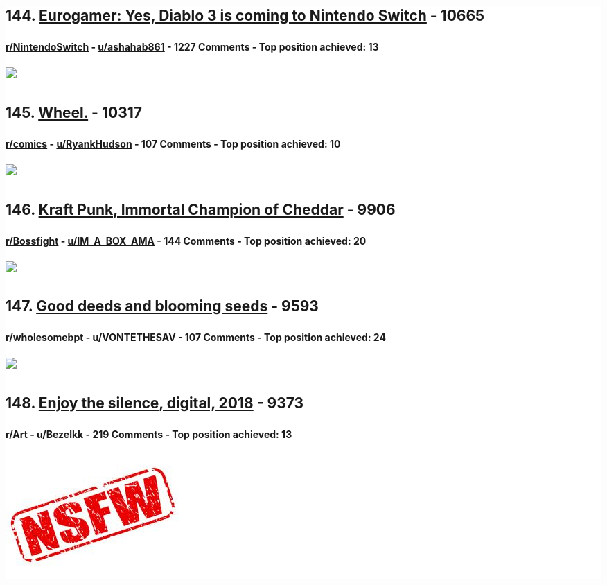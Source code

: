 ## 144. [Eurogamer: Yes, Diablo 3 is coming to Nintendo Switch](http://reddit.com/r/NintendoSwitch/comments/82eof0/eurogamer_yes_diablo_3_is_coming_to_nintendo/) - 10665
#### [r/NintendoSwitch](http://reddit.com/r/NintendoSwitch) - [u/ashahab861](http://reddit.com/u/ashahab861) - 1227 Comments - Top position achieved: 13

<a href="http://www.eurogamer.net/articles/2018-03-06-sources-yes-diablo-3-is-coming-to-nintendo-switch"><img src="https://b.thumbs.redditmedia.com/j6MSvXE41SbUDgf9vVUqBmhXyZcTnac_7BGMFZl66Tw.jpg"></img></a>

## 145. [Wheel.](http://reddit.com/r/comics/comments/82jyph/wheel/) - 10317
#### [r/comics](http://reddit.com/r/comics) - [u/RyankHudson](http://reddit.com/u/RyankHudson) - 107 Comments - Top position achieved: 10

<a href="https://i.redd.it/dht0x7w9h8k01.png"><img src="https://b.thumbs.redditmedia.com/M9_bpdpNqA7eyzDDiOi5lyQXOzBsvNAG6GPk-sZePnA.jpg"></img></a>

## 146. [Kraft Punk, Immortal Champion of Cheddar](http://reddit.com/r/Bossfight/comments/82c1jg/kraft_punk_immortal_champion_of_cheddar/) - 9906
#### [r/Bossfight](http://reddit.com/r/Bossfight) - [u/IM_A_BOX_AMA](http://reddit.com/u/IM_A_BOX_AMA) - 144 Comments - Top position achieved: 20

<a href="https://i.imgur.com/EbQXEHw.jpg"><img src="https://b.thumbs.redditmedia.com/YTjf34MsDWgA19rJMxtaH9eZy6w4ymZNRqlePZzoTqw.jpg"></img></a>

## 147. [Good deeds and blooming seeds](http://reddit.com/r/wholesomebpt/comments/82fqzs/good_deeds_and_blooming_seeds/) - 9593
#### [r/wholesomebpt](http://reddit.com/r/wholesomebpt) - [u/VONTETHESAV](http://reddit.com/u/VONTETHESAV) - 107 Comments - Top position achieved: 24

<a href="https://i.redd.it/9q2esizvs5k01.jpg"><img src="https://a.thumbs.redditmedia.com/szVLnTSWOpGQVSyZAKpG4XxL3Zc3X0NtnCrPzfcM0c4.jpg"></img></a>

## 148. [Enjoy the silence, digital, 2018](http://reddit.com/r/Art/comments/82cm7f/enjoy_the_silence_digital_2018/) - 9373
#### [r/Art](http://reddit.com/r/Art) - [u/Bezelkk](http://reddit.com/u/Bezelkk) - 219 Comments - Top position achieved: 13

<a href="https://i.redd.it/jyuqihd1u2k01.jpg"><img src="https://github.com/mgerb/top-of-reddit/raw/master/nsfw.jpg"></img></a>
